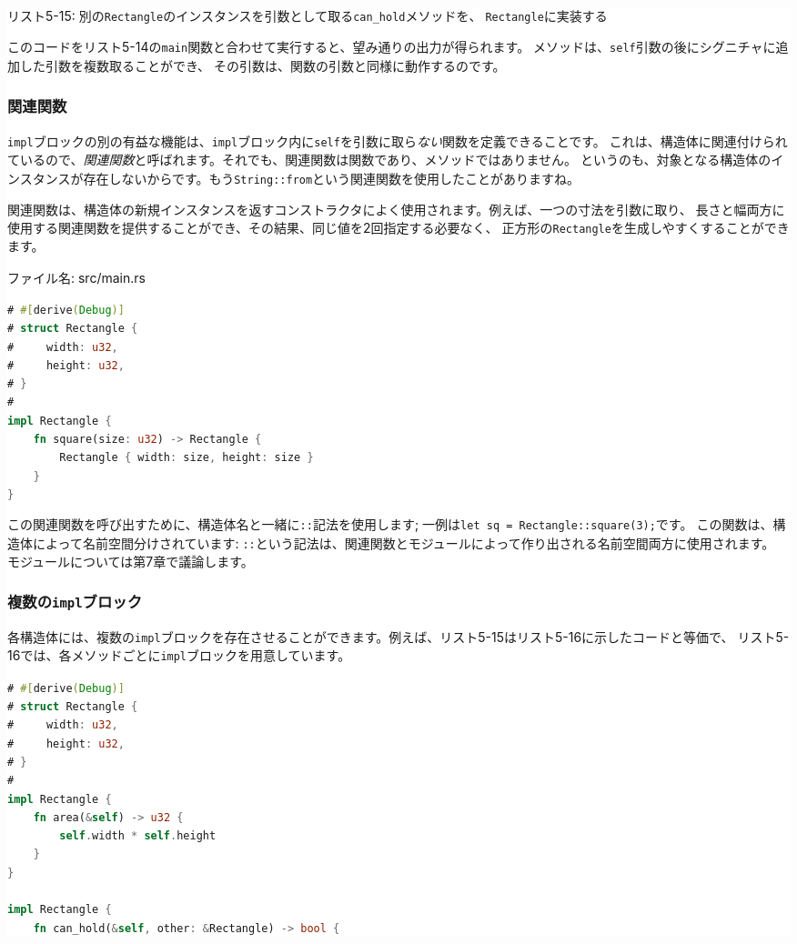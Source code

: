 

<span class="caption">リスト5-15: 別の`Rectangle`のインスタンスを引数として取る`can_hold`メソッドを、
`Rectangle`に実装する</span>



このコードをリスト5-14の`main`関数と合わせて実行すると、望み通りの出力が得られます。
メソッドは、`self`引数の後にシグニチャに追加した引数を複数取ることができ、
その引数は、関数の引数と同様に動作するのです。



### 関連関数



`impl`ブロックの別の有益な機能は、`impl`ブロック内に`self`を引数に取ら*ない*関数を定義できることです。
これは、構造体に関連付けられているので、*関連関数*と呼ばれます。それでも、関連関数は関数であり、メソッドではありません。
というのも、対象となる構造体のインスタンスが存在しないからです。もう`String::from`という関連関数を使用したことがありますね。



関連関数は、構造体の新規インスタンスを返すコンストラクタによく使用されます。例えば、一つの寸法を引数に取り、
長さと幅両方に使用する関連関数を提供することができ、その結果、同じ値を2回指定する必要なく、
正方形の`Rectangle`を生成しやすくすることができます。



<span class="filename">ファイル名: src/main.rs</span>

```rust
# #[derive(Debug)]
# struct Rectangle {
#     width: u32,
#     height: u32,
# }
#
impl Rectangle {
    fn square(size: u32) -> Rectangle {
        Rectangle { width: size, height: size }
    }
}
```



この関連関数を呼び出すために、構造体名と一緒に`::`記法を使用します; 一例は`let sq = Rectangle::square(3);`です。
この関数は、構造体によって名前空間分けされています: `::`という記法は、関連関数とモジュールによって作り出される名前空間両方に使用されます。
モジュールについては第7章で議論します。



### 複数の`impl`ブロック



各構造体には、複数の`impl`ブロックを存在させることができます。例えば、リスト5-15はリスト5-16に示したコードと等価で、
リスト5-16では、各メソッドごとに`impl`ブロックを用意しています。

```rust
# #[derive(Debug)]
# struct Rectangle {
#     width: u32,
#     height: u32,
# }
#
impl Rectangle {
    fn area(&self) -> u32 {
        self.width * self.height
    }
}

impl Rectangle {
    fn can_hold(&self, other: &Rectangle) -> bool {
```